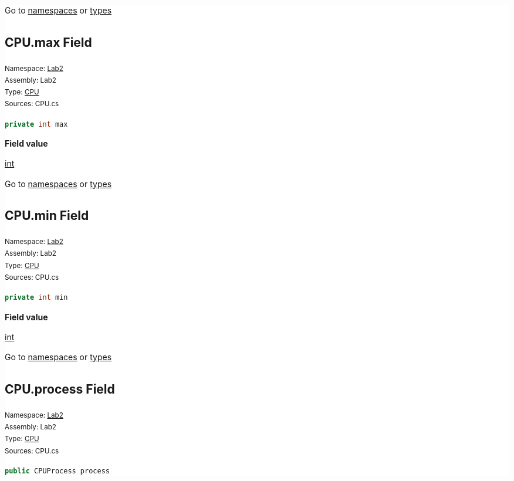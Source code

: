 
Go to [namespaces](doc.md#namespace-list) or [types](doc.md#type-list)


 


##  <a id="f-lab2.cpu.max__i7pl3" />  CPU.max Field ##
<small>Namespace: [Lab2](#n-lab2__1mm6f8h)           
Assembly: Lab2           
Type: [CPU](#t-lab2.cpu__n9yn7)           
Sources: CPU.cs</small>



```csharp
private int max
```

<strong>Field value</strong><dl><dt><a href="https://docs.microsoft.com/en-us/dotnet/api/system.int32" target="_blank" >int</a></dt><dd></dd></dl>


Go to [namespaces](doc.md#namespace-list) or [types](doc.md#type-list)


 


##  <a id="f-lab2.cpu.min__1aexooh" />  CPU.min Field ##
<small>Namespace: [Lab2](#n-lab2__1mm6f8h)           
Assembly: Lab2           
Type: [CPU](#t-lab2.cpu__n9yn7)           
Sources: CPU.cs</small>



```csharp
private int min
```

<strong>Field value</strong><dl><dt><a href="https://docs.microsoft.com/en-us/dotnet/api/system.int32" target="_blank" >int</a></dt><dd></dd></dl>


Go to [namespaces](doc.md#namespace-list) or [types](doc.md#type-list)


 


##  <a id="f-lab2.cpu.process__1gntfum" />  CPU.process Field ##
<small>Namespace: [Lab2](#n-lab2__1mm6f8h)           
Assembly: Lab2           
Type: [CPU](#t-lab2.cpu__n9yn7)           
Sources: CPU.cs</small>



```csharp
public CPUProcess process
```

